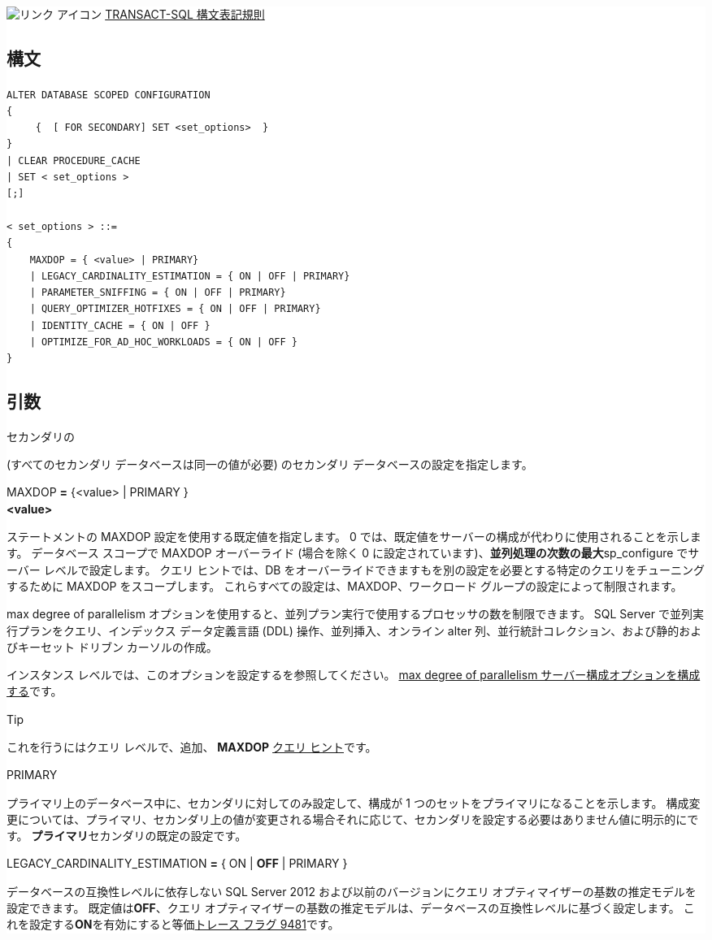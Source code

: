  ![リンク アイコン](../../database-engine/configure-windows/media/topic-link.gif "リンク アイコン") [TRANSACT-SQL 構文表記規則](../../t-sql/language-elements/transact-sql-syntax-conventions-transact-sql.md)  
  
## <a name="syntax"></a>構文  
  
```  
ALTER DATABASE SCOPED CONFIGURATION  
{        
     {  [ FOR SECONDARY] SET <set_options>  }    
}  
| CLEAR PROCEDURE_CACHE  
| SET < set_options >
[;]    
  
< set_options > ::=    
{  
    MAXDOP = { <value> | PRIMARY}    
    | LEGACY_CARDINALITY_ESTIMATION = { ON | OFF | PRIMARY}    
    | PARAMETER_SNIFFING = { ON | OFF | PRIMARY}    
    | QUERY_OPTIMIZER_HOTFIXES = { ON | OFF | PRIMARY}
    | IDENTITY_CACHE = { ON | OFF }
    | OPTIMIZE_FOR_AD_HOC_WORKLOADS = { ON | OFF }
}  
```  
  
## <a name="arguments"></a>引数  
 
セカンダリの  
 
(すべてのセカンダリ データベースは同一の値が必要) のセカンダリ データベースの設定を指定します。  
  
MAXDOP **=** {\<value> | PRIMARY }  
**\<value>**  
  
ステートメントの MAXDOP 設定を使用する既定値を指定します。 0 では、既定値をサーバーの構成が代わりに使用されることを示します。 データベース スコープで MAXDOP オーバーライド (場合を除く 0 に設定されています)、**並列処理の次数の最大**sp_configure でサーバー レベルで設定します。 クエリ ヒントでは、DB をオーバーライドできますもを別の設定を必要とする特定のクエリをチューニングするために MAXDOP をスコープします。 これらすべての設定は、MAXDOP、ワークロード グループの設定によって制限されます。   

max degree of parallelism オプションを使用すると、並列プラン実行で使用するプロセッサの数を制限できます。 SQL Server で並列実行プランをクエリ、インデックス データ定義言語 (DDL) 操作、並列挿入、オンライン alter 列、並行統計コレクション、および静的およびキーセット ドリブン カーソルの作成。
 
インスタンス レベルでは、このオプションを設定するを参照してください。 [max degree of parallelism サーバー構成オプションを構成する](../../database-engine/configure-windows/configure-the-max-degree-of-parallelism-server-configuration-option.md)です。 

> [!TIP] 
> これを行うにはクエリ レベルで、追加、 **MAXDOP** [クエリ ヒント](../../t-sql/queries/hints-transact-sql-query.md)です。  
  
PRIMARY  
  
プライマリ上のデータベース中に、セカンダリに対してのみ設定して、構成が 1 つのセットをプライマリになることを示します。 構成変更については、プライマリ、セカンダリ上の値が変更される場合それに応じて、セカンダリを設定する必要はありません値に明示的にです。 **プライマリ**セカンダリの既定の設定です。  
  
LEGACY_CARDINALITY_ESTIMATION **=** { ON | **OFF** | PRIMARY }  

データベースの互換性レベルに依存しない SQL Server 2012 および以前のバージョンにクエリ オプティマイザーの基数の推定モデルを設定できます。 既定値は**OFF**、クエリ オプティマイザーの基数の推定モデルは、データベースの互換性レベルに基づく設定します。 これを設定する**ON**を有効にすると等価[トレース フラグ 9481](../../t-sql/database-console-commands/dbcc-traceon-trace-flags-transact-sql.md)です。 
